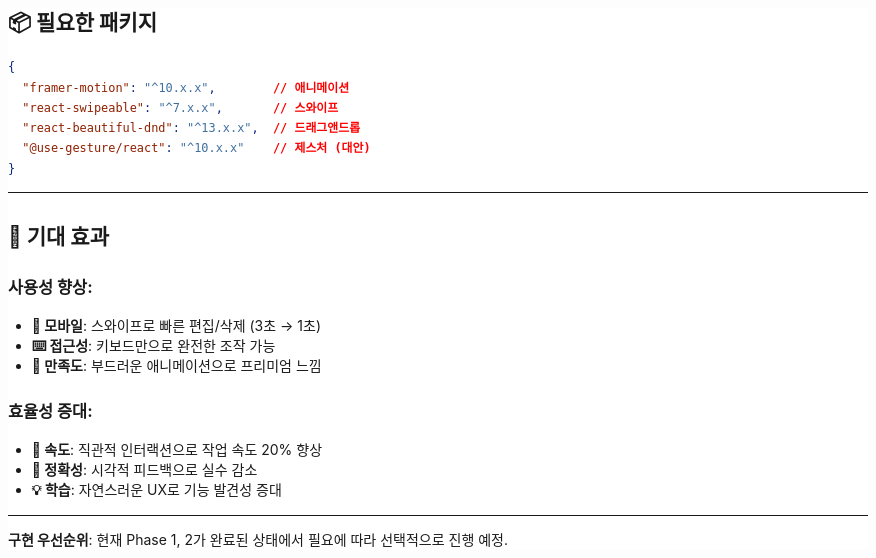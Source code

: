 
## 📦 필요한 패키지

```json
{
  "framer-motion": "^10.x.x",        // 애니메이션
  "react-swipeable": "^7.x.x",       // 스와이프
  "react-beautiful-dnd": "^13.x.x",  // 드래그앤드롭
  "@use-gesture/react": "^10.x.x"    // 제스처 (대안)
}
```

---

## 🎯 기대 효과

### 사용성 향상:
- **📱 모바일**: 스와이프로 빠른 편집/삭제 (3초 → 1초)
- **⌨️ 접근성**: 키보드만으로 완전한 조작 가능
- **🎨 만족도**: 부드러운 애니메이션으로 프리미엄 느낌

### 효율성 증대:
- **🚀 속도**: 직관적 인터랙션으로 작업 속도 20% 향상
- **🎯 정확성**: 시각적 피드백으로 실수 감소
- **💡 학습**: 자연스러운 UX로 기능 발견성 증대

---

**구현 우선순위**: 현재 Phase 1, 2가 완료된 상태에서 필요에 따라 선택적으로 진행 예정.